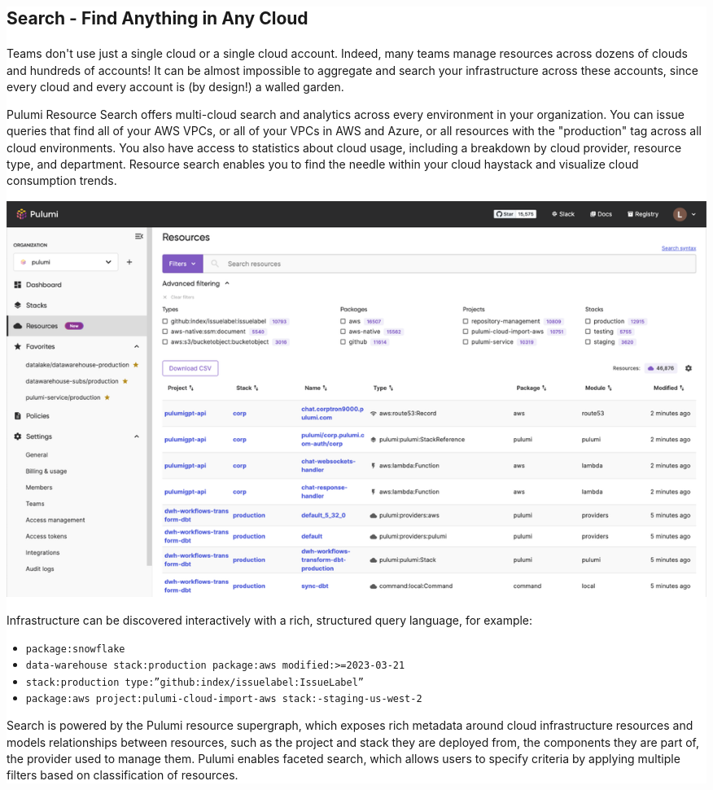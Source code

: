 ## Search - Find Anything in Any Cloud

Teams don't use just a single cloud or a single cloud account. Indeed, many teams manage resources across dozens of clouds and hundreds of accounts! It can be almost impossible to aggregate and search your infrastructure across these accounts, since every cloud and every account is (by design!) a walled garden.

Pulumi Resource Search offers multi-cloud search and analytics across every environment in your organization. You can issue queries that find all of your AWS VPCs, or all of your VPCs in AWS and Azure, or all resources with the "production" tag across all cloud environments. You also have access to statistics about cloud usage, including a breakdown by cloud provider, resource type, and department. Resource search enables you to find the needle within your cloud haystack and visualize cloud consumption trends.

![Pulumi Resource Search](search.png)

Infrastructure can be discovered interactively with a rich, structured query language, for example:

* `package:snowflake`
* `data-warehouse stack:production package:aws modified:>=2023-03-21`
* `stack:production type:”github:index/issuelabel:IssueLabel”`
* `package:aws project:pulumi-cloud-import-aws stack:-staging-us-west-2`

Search is powered by the Pulumi resource supergraph, which exposes rich metadata around cloud infrastructure resources and models relationships between resources, such as the project and stack they are deployed from, the components they are part of, the provider used to manage them.  Pulumi enables faceted search, which allows users to specify criteria by applying multiple filters based on classification of resources.
